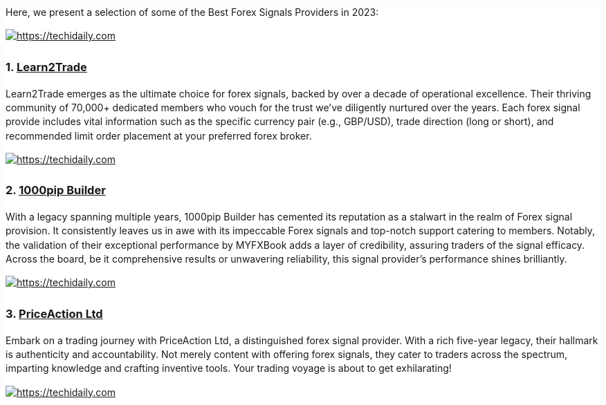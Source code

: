 Here, we present a selection of some of the Best Forex Signals Providers in 2023:


<a href="https://aligracehair.sjv.io/c/5597632/1934254/19272" target="_top" id="1934254">
  <img src="//a.impactradius-go.com/display-ad/19272-1934254" border="0" alt="https://techidaily.com" width="300" height="90"/>
</a>
<img height="0" width="0" src="https://aligracehair.sjv.io/i/5597632/1934254/19272" style="position:absolute;visibility:hidden;" border="0" />


### 1\. [Learn2Trade](https://learn2.trade/)

Learn2Trade emerges as the ultimate choice for forex signals, backed by over a decade of operational excellence. Their thriving community of 70,000+ dedicated members who vouch for the trust we’ve diligently nurtured over the years. Each forex signal provide includes vital information such as the specific currency pair (e.g., GBP/USD), trade direction (long or short), and recommended limit order placement at your preferred forex broker.


<a href="https://malaysia-healthcare-travel-council.pxf.io/c/5597632/1576474/17382" target="_top" id="1576474">
  <img src="//a.impactradius-go.com/display-ad/17382-1576474" border="0" alt="https://techidaily.com" width="160" height="90"/>
</a>
<img height="0" width="0" src="https://malaysia-healthcare-travel-council.pxf.io/i/5597632/1576474/17382" style="position:absolute;visibility:hidden;" border="0" />


### 2\. [1000pip Builder](https://www.1000pipbuilder.com/)

With a legacy spanning multiple years, 1000pip Builder has cemented its reputation as a stalwart in the realm of Forex signal provision. It consistently leaves us in awe with its impeccable Forex signals and top-notch support catering to members. Notably, the validation of their exceptional performance by MYFXBook adds a layer of credibility, assuring traders of the signal efficacy. Across the board, be it comprehensive results or unwavering reliability, this signal provider’s performance shines brilliantly.


<a href="https://aligracehair.sjv.io/c/5597632/2135401/19272" target="_top" id="2135401">
  <img src="//a.impactradius-go.com/display-ad/19272-2135401" border="0" alt="https://techidaily.com" width="320" height="90"/>
</a>
<img height="0" width="0" src="https://aligracehair.sjv.io/i/5597632/2135401/19272" style="position:absolute;visibility:hidden;" border="0" />


### 3\. [PriceAction Ltd](https://priceactionltd.com/)

Embark on a trading journey with PriceAction Ltd, a distinguished forex signal provider. With a rich five-year legacy, their hallmark is authenticity and accountability. Not merely content with offering forex signals, they cater to traders across the spectrum, imparting knowledge and crafting inventive tools. Your trading voyage is about to get exhilarating!


<a href="https://aligracehair.sjv.io/c/5597632/2135356/19272" target="_top" id="2135356">
  <img src="//a.impactradius-go.com/display-ad/19272-2135356" border="0" alt="https://techidaily.com" width="300" height="90"/>
</a>
<img height="0" width="0" src="https://aligracehair.sjv.io/i/5597632/2135356/19272" style="position:absolute;visibility:hidden;" border="0" />
